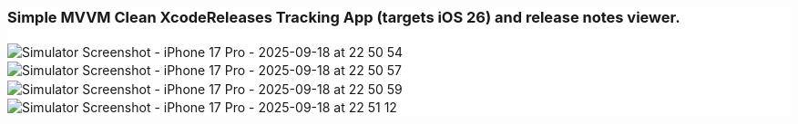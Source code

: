 ### Simple MVVM Clean XcodeReleases Tracking App (targets iOS 26) and release notes viewer.

<p float="left">
<img height="2622" alt="Simulator Screenshot - iPhone 17 Pro - 2025-09-18 at 22 50 54" src="https://github.com/user-attachments/assets/4e84e09e-e7d5-4cae-879e-65b9d602e2b6" width=25%/>
<img height="2622" alt="Simulator Screenshot - iPhone 17 Pro - 2025-09-18 at 22 50 57" src="https://github.com/user-attachments/assets/1819757d-1ce9-4c7f-bb22-1edc57d29b1b" width=25%/>
<img height="2622" alt="Simulator Screenshot - iPhone 17 Pro - 2025-09-18 at 22 50 59" src="https://github.com/user-attachments/assets/a91002ad-2d06-4e54-9825-40cb991cb721" width=25%/>
<img height="2622" alt="Simulator Screenshot - iPhone 17 Pro - 2025-09-18 at 22 51 12" src="https://github.com/user-attachments/assets/69ea5fa2-b2c7-4c11-9b54-c71e2a683f26" width=25% />
</p>
